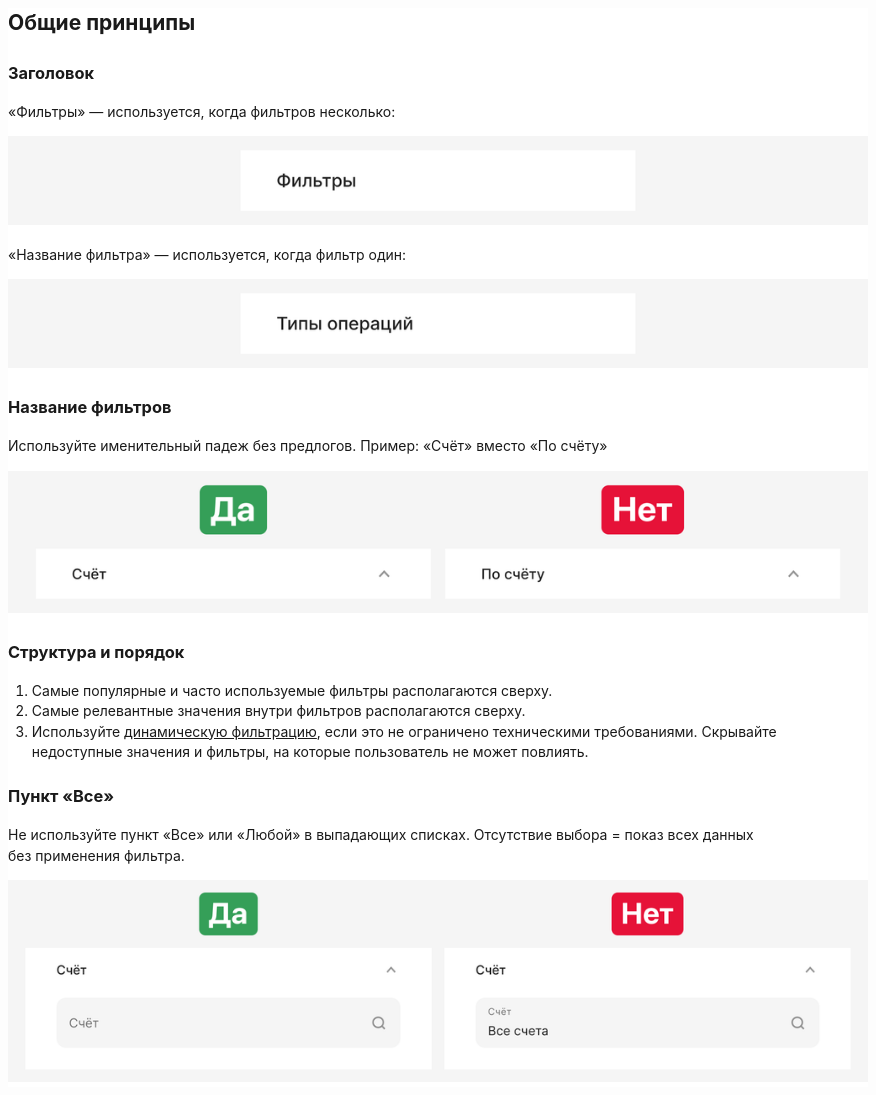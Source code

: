 ## Общие принципы

### Заголовок

«Фильтры» — используется, когда фильтров несколько:

![Заголовок Фильтры](./header-1.png)

«Название фильтра» — используется, когда фильтр один:

![Один фильтр](./header-2.png)

### Название фильтров

Используйте именительный падеж без предлогов.
Пример: «Счёт» вместо «По счёту»

![Наименование фильтров](./naming.png)

### Структура и порядок

1. Самые популярные и часто используемые фильтры располагаются сверху.
2. Самые релевантные значения внутри фильтров располагаются сверху.
3. Используйте [динамическую фильтрацию](#динамические-фильтры), если это не ограничено техническими требованиями. Скрывайте недоступные значения и фильтры, на которые пользователь не может повлиять.

### Пункт «Все»

Не используйте пункт «Все» или «Любой» в выпадающих списках.
Отсутствие выбора = показ всех данных без применения фильтра.

![Пункт все](./all.png)
